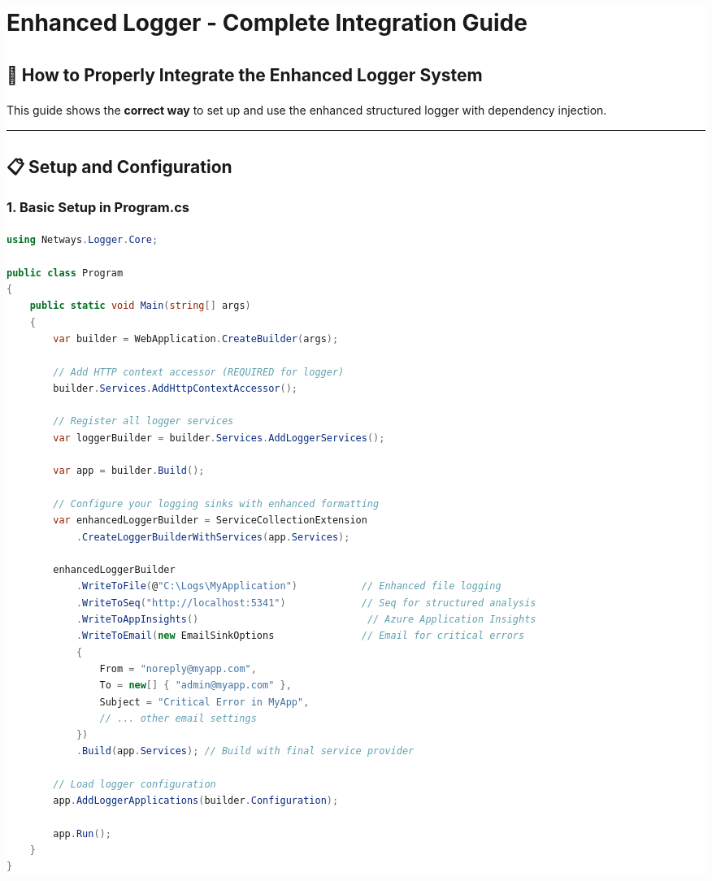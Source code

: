 # Enhanced Logger - Complete Integration Guide

## 🚀 How to Properly Integrate the Enhanced Logger System

This guide shows the **correct way** to set up and use the enhanced structured logger with dependency injection.

---

## 📋 Setup and Configuration

### **1. Basic Setup in Program.cs**

```csharp
using Netways.Logger.Core;

public class Program
{
    public static void Main(string[] args)
    {
        var builder = WebApplication.CreateBuilder(args);

        // Add HTTP context accessor (REQUIRED for logger)
        builder.Services.AddHttpContextAccessor();

        // Register all logger services
        var loggerBuilder = builder.Services.AddLoggerServices();

        var app = builder.Build();

        // Configure your logging sinks with enhanced formatting
        var enhancedLoggerBuilder = ServiceCollectionExtension
            .CreateLoggerBuilderWithServices(app.Services);

        enhancedLoggerBuilder
            .WriteToFile(@"C:\Logs\MyApplication")           // Enhanced file logging
            .WriteToSeq("http://localhost:5341")             // Seq for structured analysis
            .WriteToAppInsights()                             // Azure Application Insights
            .WriteToEmail(new EmailSinkOptions               // Email for critical errors
            {
                From = "noreply@myapp.com",
                To = new[] { "admin@myapp.com" },
                Subject = "Critical Error in MyApp",
                // ... other email settings
            })
            .Build(app.Services); // Build with final service provider

        // Load logger configuration
        app.AddLoggerApplications(builder.Configuration);

        app.Run();
    }
}
```
